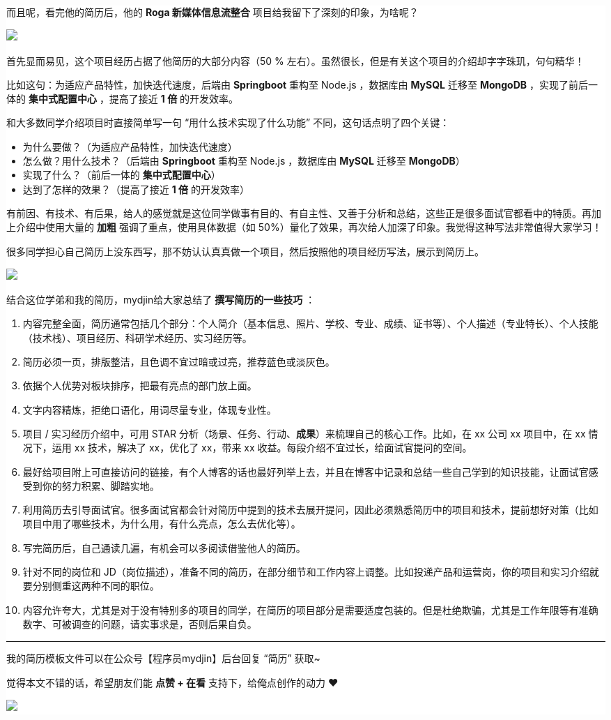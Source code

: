 而且呢，看完他的简历后，他的 **Roga 新媒体信息流整合** 项目给我留下了深刻的印象，为啥呢？

![](https://pic.yupi.icu/5563/202311070859675.png)

首先显而易见，这个项目经历占据了他简历的大部分内容（50 % 左右）。虽然很长，但是有关这个项目的介绍却字字珠玑，句句精华！

比如这句：为适应产品特性，加快迭代速度，后端由 **Springboot** 重构至 Node.js ，数据库由 **MySQL** 迁移至 **MongoDB** ，实现了前后一体的 **集中式配置中心** ，提高了接近 **1 倍** 的开发效率。

和大多数同学介绍项目时直接简单写一句 “用什么技术实现了什么功能” 不同，这句话点明了四个关键：

- 为什么要做？（为适应产品特性，加快迭代速度）
- 怎么做？用什么技术？（后端由 **Springboot** 重构至 Node.js ，数据库由 **MySQL** 迁移至 **MongoDB**）
- 实现了什么？（前后一体的 **集中式配置中心**）
- 达到了怎样的效果？（提高了接近 **1 倍** 的开发效率）

有前因、有技术、有后果，给人的感觉就是这位同学做事有目的、有自主性、又善于分析和总结，这些正是很多面试官都看中的特质。再加上介绍中使用大量的 **加粗** 强调了重点，使用具体数据（如 50%）量化了效果，再次给人加深了印象。我觉得这种写法非常值得大家学习！

很多同学担心自己简历上没东西写，那不妨认认真真做一个项目，然后按照他的项目经历写法，展示到简历上。

![](https://pic.yupi.icu/5563/202311070859507.png)

结合这位学弟和我的简历，mydjin给大家总结了 **撰写简历的一些技巧** ：

1. 内容完整全面，简历通常包括几个部分：个人简介（基本信息、照片、学校、专业、成绩、证书等）、个人描述（专业特长）、个人技能（技术栈）、项目经历、科研学术经历、实习经历等。

2. 简历必须一页，排版整洁，且色调不宜过暗或过亮，推荐蓝色或淡灰色。

3. 依据个人优势对板块排序，把最有亮点的部门放上面。

4. 文字内容精炼，拒绝口语化，用词尽量专业，体现专业性。

5. 项目 / 实习经历介绍中，可用 STAR 分析（场景、任务、行动、**成果**）来梳理自己的核心工作。比如，在 xx 公司 xx 项目中，在 xx 情况下，运用 xx 技术，解决了 xx，优化了 xx，带来 xx 收益。每段介绍不宜过长，给面试官提问的空间。

6. 最好给项目附上可直接访问的链接，有个人博客的话也最好列举上去，并且在博客中记录和总结一些自己学到的知识技能，让面试官感受到你的努力积累、脚踏实地。

7. 利用简历去引导面试官。很多面试官都会针对简历中提到的技术去展开提问，因此必须熟悉简历中的项目和技术，提前想好对策（比如项目中用了哪些技术，为什么用，有什么亮点，怎么去优化等）。

8. 写完简历后，自己通读几遍，有机会可以多阅读借鉴他人的简历。

9. 针对不同的岗位和 JD（岗位描述），准备不同的简历，在部分细节和工作内容上调整。比如投递产品和运营岗，你的项目和实习介绍就要分别侧重这两种不同的职位。

10. 内容允许夸大，尤其是对于没有特别多的项目的同学，在简历的项目部分是需要适度包装的。但是杜绝欺骗，尤其是工作年限等有准确数字、可被调查的问题，请实事求是，否则后果自负。

    

------


我的简历模板文件可以在公众号【程序员mydjin】后台回复 “简历” 获取~



觉得本文不错的话，希望朋友们能 **点赞 + 在看** 支持下，给俺点创作的动力 ❤️

![](https://pic.yupi.icu/5563/202311070859009.png)